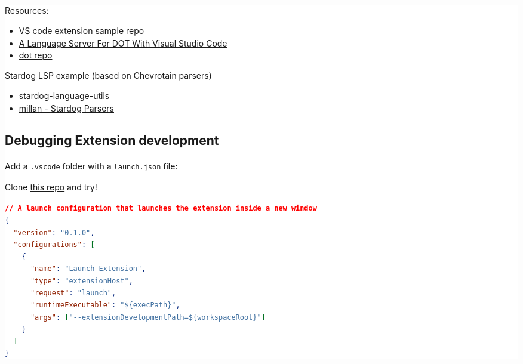Resources:

- [VS code extension sample repo](https://github.com/Microsoft/vscode-extension-samples/tree/master/lsp-sample)
- [A Language Server For DOT With Visual Studio Code](https://tomassetti.me/language-server-dot-visual-studio/)
- [dot repo](https://github.com/unosviluppatore/language-server-dot)

Stardog LSP example (based on Chevrotain parsers)

- [stardog-language-utils](https://github.com/stardog-union/stardog-language-servers/tree/master/packages/stardog-language-utils)
- [millan - Stardog Parsers](https://github.com/stardog-union/millan#readme)

## Debugging Extension development

Add a `.vscode` folder with a `launch.json` file:

Clone [this repo](https://github.com/gctse/syntax-highlighting-VS-Code-example) and try!

```json
// A launch configuration that launches the extension inside a new window
{
  "version": "0.1.0",
  "configurations": [
    {
      "name": "Launch Extension",
      "type": "extensionHost",
      "request": "launch",
      "runtimeExecutable": "${execPath}",
      "args": ["--extensionDevelopmentPath=${workspaceRoot}"]
    }
  ]
}
```
